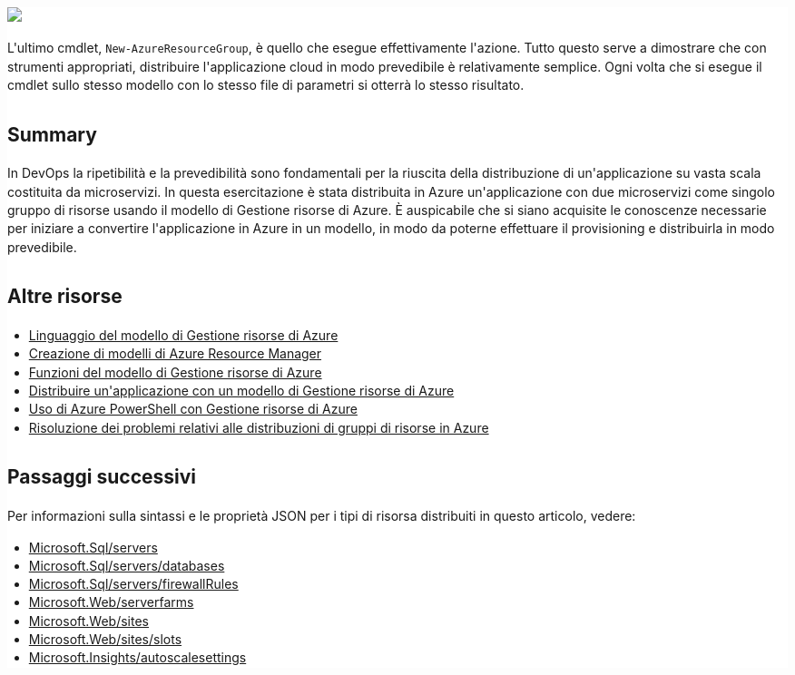 ![](./media/app-service-deploy-complex-application-predictably/deploy-12-powershellsnippet.png)

L'ultimo cmdlet, `New-AzureResourceGroup`, è quello che esegue effettivamente l'azione. Tutto questo serve a dimostrare che con strumenti appropriati, distribuire l'applicazione cloud in modo prevedibile è relativamente semplice. Ogni volta che si esegue il cmdlet sullo stesso modello con lo stesso file di parametri si otterrà lo stesso risultato.

## <a name="summary"></a>Summary
In DevOps la ripetibilità e la prevedibilità sono fondamentali per la riuscita della distribuzione di un'applicazione su vasta scala costituita da microservizi. In questa esercitazione è stata distribuita in Azure un'applicazione con due microservizi come singolo gruppo di risorse usando il modello di Gestione risorse di Azure. È auspicabile che si siano acquisite le conoscenze necessarie per iniziare a convertire l'applicazione in Azure in un modello, in modo da poterne effettuare il provisioning e distribuirla in modo prevedibile. 

<a name="resources"></a>

## <a name="more-resources"></a>Altre risorse
* [Linguaggio del modello di Gestione risorse di Azure](../azure-resource-manager/resource-group-authoring-templates.md)
* [Creazione di modelli di Azure Resource Manager](../azure-resource-manager/resource-group-authoring-templates.md)
* [Funzioni del modello di Gestione risorse di Azure](../azure-resource-manager/resource-group-template-functions.md)
* [Distribuire un'applicazione con un modello di Gestione risorse di Azure](../azure-resource-manager/resource-group-template-deploy.md)
* [Uso di Azure PowerShell con Gestione risorse di Azure](../azure-resource-manager/powershell-azure-resource-manager.md)
* [Risoluzione dei problemi relativi alle distribuzioni di gruppi di risorse in Azure](../azure-resource-manager/resource-manager-common-deployment-errors.md)

## <a name="next-steps"></a>Passaggi successivi

Per informazioni sulla sintassi e le proprietà JSON per i tipi di risorsa distribuiti in questo articolo, vedere:

* [Microsoft.Sql/servers](/azure/templates/microsoft.sql/servers)
* [Microsoft.Sql/servers/databases](/azure/templates/microsoft.sql/servers/databases)
* [Microsoft.Sql/servers/firewallRules](/azure/templates/microsoft.sql/servers/firewallrules)
* [Microsoft.Web/serverfarms](/azure/templates/microsoft.web/serverfarms)
* [Microsoft.Web/sites](/azure/templates/microsoft.web/sites)
* [Microsoft.Web/sites/slots](/azure/templates/microsoft.web/sites/slots)
* [Microsoft.Insights/autoscalesettings](/azure/templates/microsoft.insights/autoscalesettings)